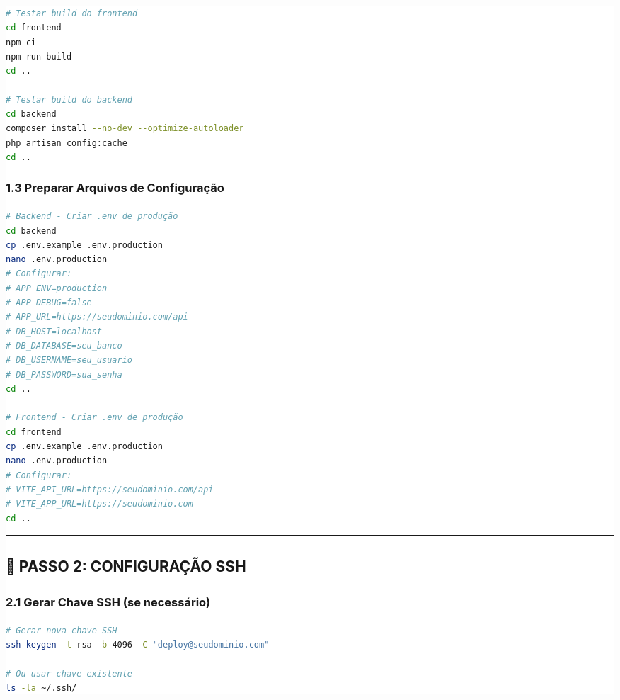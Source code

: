```bash
# Testar build do frontend
cd frontend
npm ci
npm run build
cd ..

# Testar build do backend
cd backend
composer install --no-dev --optimize-autoloader
php artisan config:cache
cd ..
```

### **1.3 Preparar Arquivos de Configuração**

```bash
# Backend - Criar .env de produção
cd backend
cp .env.example .env.production
nano .env.production
# Configurar:
# APP_ENV=production
# APP_DEBUG=false
# APP_URL=https://seudominio.com/api
# DB_HOST=localhost
# DB_DATABASE=seu_banco
# DB_USERNAME=seu_usuario
# DB_PASSWORD=sua_senha
cd ..

# Frontend - Criar .env de produção
cd frontend
cp .env.example .env.production
nano .env.production
# Configurar:
# VITE_API_URL=https://seudominio.com/api
# VITE_APP_URL=https://seudominio.com
cd ..
```

---

## 🔑 **PASSO 2: CONFIGURAÇÃO SSH**

### **2.1 Gerar Chave SSH (se necessário)**

```bash
# Gerar nova chave SSH
ssh-keygen -t rsa -b 4096 -C "deploy@seudominio.com"

# Ou usar chave existente
ls -la ~/.ssh/
```
